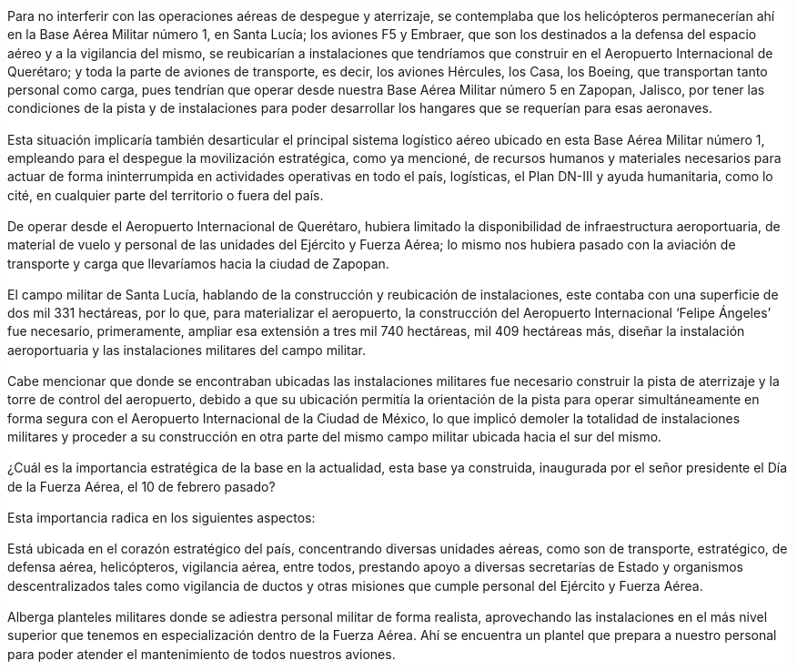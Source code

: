 Para no interferir con las operaciones aéreas de despegue y aterrizaje, se
contemplaba que los helicópteros permanecerían ahí en la Base Aérea Militar
número 1, en Santa Lucía; los aviones F5 y Embraer, que son los destinados a
la defensa del espacio aéreo y a la vigilancia del mismo, se reubicarían a
instalaciones que tendríamos que construir en el Aeropuerto Internacional de
Querétaro; y toda la parte de aviones de transporte, es decir, los aviones
Hércules, los Casa, los Boeing, que transportan tanto personal como carga,
pues tendrían que operar desde nuestra Base Aérea Militar número 5 en Zapopan,
Jalisco, por tener las condiciones de la pista y de instalaciones para poder
desarrollar los hangares que se requerían para esas aeronaves.

Esta situación implicaría también desarticular el principal sistema logístico
aéreo ubicado en esta Base Aérea Militar número 1, empleando para el despegue
la movilización estratégica, como ya mencioné, de recursos humanos y
materiales necesarios para actuar de forma ininterrumpida en actividades
operativas en todo el país, logísticas, el Plan DN-III y ayuda humanitaria,
como lo cité, en cualquier parte del territorio o fuera del país.

De operar desde el Aeropuerto Internacional de Querétaro, hubiera limitado la
disponibilidad de infraestructura aeroportuaria, de material de vuelo y
personal de las unidades del Ejército y Fuerza Aérea; lo mismo nos hubiera
pasado con la aviación de transporte y carga que llevaríamos hacia la ciudad
de Zapopan.

El campo militar de Santa Lucía, hablando de la construcción y reubicación de
instalaciones, este contaba con una superficie de dos mil 331 hectáreas, por
lo que, para materializar el aeropuerto, la construcción del Aeropuerto
Internacional ‘Felipe Ángeles’ fue necesario, primeramente, ampliar esa
extensión a tres mil 740 hectáreas, mil 409 hectáreas más, diseñar la
instalación aeroportuaria y las instalaciones militares del campo militar.

Cabe mencionar que donde se encontraban ubicadas las instalaciones militares
fue necesario construir la pista de aterrizaje y la torre de control del
aeropuerto, debido a que su ubicación permitía la orientación de la pista para
operar simultáneamente en forma segura con el Aeropuerto Internacional de la
Ciudad de México, lo que implicó demoler la totalidad de instalaciones
militares y proceder a su construcción en otra parte del mismo campo militar
ubicada hacia el sur del mismo.

¿Cuál es la importancia estratégica de la base en la actualidad, esta base ya
construida, inaugurada por el señor presidente el Día de la Fuerza Aérea, el
10 de febrero pasado?

Esta importancia radica en los siguientes aspectos:

Está ubicada en el corazón estratégico del país, concentrando diversas
unidades aéreas, como son de transporte, estratégico, de defensa aérea,
helicópteros, vigilancia aérea, entre todos, prestando apoyo a diversas
secretarías de Estado y organismos descentralizados tales como vigilancia de
ductos y otras misiones que cumple personal del Ejército y Fuerza Aérea.

Alberga planteles militares donde se adiestra personal militar de forma
realista, aprovechando las instalaciones en el más nivel superior que tenemos
en especialización dentro de la Fuerza Aérea. Ahí se encuentra un plantel que
prepara a nuestro personal para poder atender el mantenimiento de todos
nuestros aviones.
